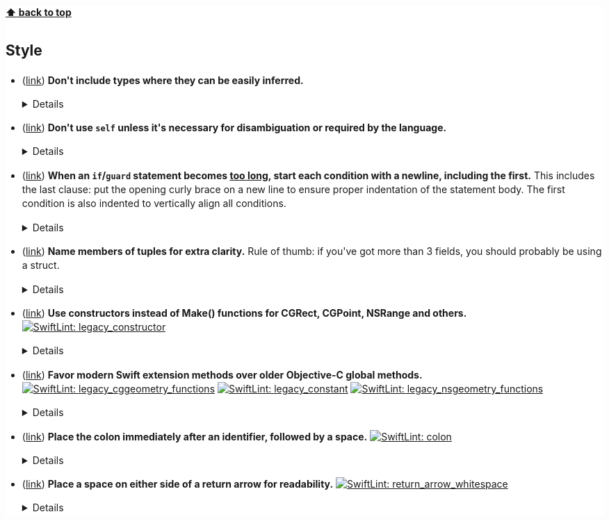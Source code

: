 **[⬆ back to top](#table-of-contents)**

## Style

* <a id='use-implicit-types'></a>(<a href='#use-implicit-types'>link</a>) **Don't include types where they can be easily inferred.**

  <details></details>

* <a id='omit-self'></a>(<a href='#omit-self'>link</a>) **Don't use `self` unless it's necessary for disambiguation or required by the language.**

  <details></details>

* <a id='long-if-statement'></a>(<a href='#long-if-statement'>link</a>) **When an `if`/`guard` statement becomes [too long](#column-width), start each condition with a newline, including the first.** This includes the last clause: put the opening curly brace on a new line to ensure proper indentation of the statement body. The first condition is also indented to vertically align all conditions.

  <details></details>

* <a id='name-tuple-elements'></a>(<a href='#name-tuple-elements'>link</a>) **Name members of tuples for extra clarity.** Rule of thumb: if you've got more than 3 fields, you should probably be using a struct.

  <details></details>

* <a id='favor-constructors'></a>(<a href='#favor-constructors'>link</a>) **Use constructors instead of Make() functions for CGRect, CGPoint, NSRange and others.** [![SwiftLint: legacy_constructor](https://img.shields.io/badge/SwiftLint-legacy__constructor-008489.svg)](https://github.com/realm/SwiftLint/blob/master/Rules.md#legacy-constructor)

  <details></details>

* <a id='use-modern-swift-extensions'></a>(<a href='#use-modern-swift-extensions'>link</a>) **Favor modern Swift extension methods over older Objective-C global methods.** [![SwiftLint: legacy_cggeometry_functions](https://img.shields.io/badge/SwiftLint-legacy__cggeometry__functions-008489.svg)](https://github.com/realm/SwiftLint/blob/master/Rules.md#legacy-cggeometry-functions) [![SwiftLint: legacy_constant](https://img.shields.io/badge/SwiftLint-legacy__constant-008489.svg)](https://github.com/realm/SwiftLint/blob/master/Rules.md#legacy-constant) [![SwiftLint: legacy_nsgeometry_functions](https://img.shields.io/badge/SwiftLint-legacy__nsgeometry__functions-008489.svg)](https://github.com/realm/SwiftLint/blob/master/Rules.md#legacy-nsgeometry-functions)

  <details></details>

* <a id='colon-spacing'></a>(<a href='#colon-spacing'>link</a>) **Place the colon immediately after an identifier, followed by a space.** [![SwiftLint: colon](https://img.shields.io/badge/SwiftLint-colon-008489.svg)](https://github.com/realm/SwiftLint/blob/master/Rules.md#colon)

  <details></details>

* <a id='return-arrow-spacing'></a>(<a href='#return-arrow-spacing'>link</a>) **Place a space on either side of a return arrow for readability.** [![SwiftLint: return_arrow_whitespace](https://img.shields.io/badge/SwiftLint-return__arrow__whitespace-008489.svg)](https://github.com/realm/SwiftLint/blob/master/Rules.md#returning-whitespace)

  <details></details>
